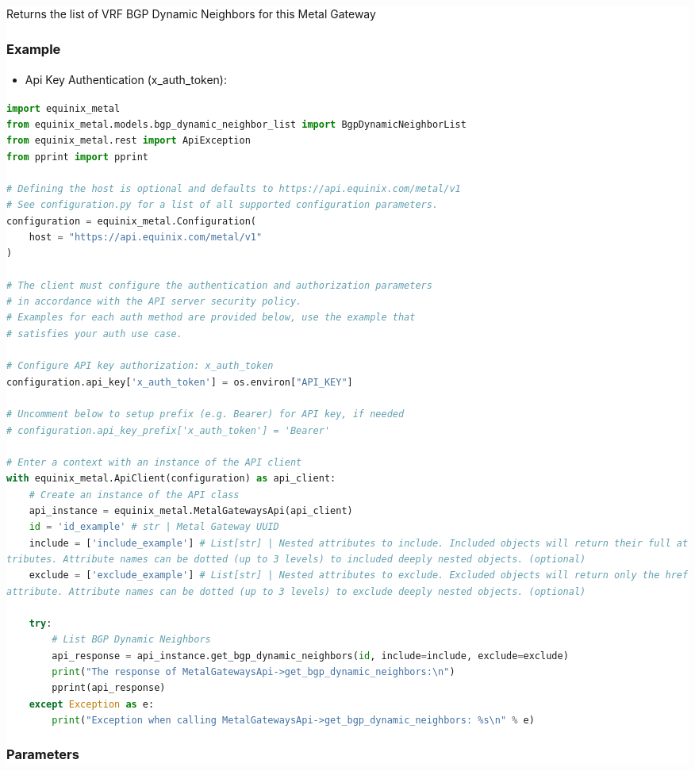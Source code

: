 Returns the list of VRF BGP Dynamic Neighbors for this Metal Gateway

### Example

* Api Key Authentication (x_auth_token):

```python
import equinix_metal
from equinix_metal.models.bgp_dynamic_neighbor_list import BgpDynamicNeighborList
from equinix_metal.rest import ApiException
from pprint import pprint

# Defining the host is optional and defaults to https://api.equinix.com/metal/v1
# See configuration.py for a list of all supported configuration parameters.
configuration = equinix_metal.Configuration(
    host = "https://api.equinix.com/metal/v1"
)

# The client must configure the authentication and authorization parameters
# in accordance with the API server security policy.
# Examples for each auth method are provided below, use the example that
# satisfies your auth use case.

# Configure API key authorization: x_auth_token
configuration.api_key['x_auth_token'] = os.environ["API_KEY"]

# Uncomment below to setup prefix (e.g. Bearer) for API key, if needed
# configuration.api_key_prefix['x_auth_token'] = 'Bearer'

# Enter a context with an instance of the API client
with equinix_metal.ApiClient(configuration) as api_client:
    # Create an instance of the API class
    api_instance = equinix_metal.MetalGatewaysApi(api_client)
    id = 'id_example' # str | Metal Gateway UUID
    include = ['include_example'] # List[str] | Nested attributes to include. Included objects will return their full attributes. Attribute names can be dotted (up to 3 levels) to included deeply nested objects. (optional)
    exclude = ['exclude_example'] # List[str] | Nested attributes to exclude. Excluded objects will return only the href attribute. Attribute names can be dotted (up to 3 levels) to exclude deeply nested objects. (optional)

    try:
        # List BGP Dynamic Neighbors
        api_response = api_instance.get_bgp_dynamic_neighbors(id, include=include, exclude=exclude)
        print("The response of MetalGatewaysApi->get_bgp_dynamic_neighbors:\n")
        pprint(api_response)
    except Exception as e:
        print("Exception when calling MetalGatewaysApi->get_bgp_dynamic_neighbors: %s\n" % e)
```



### Parameters
